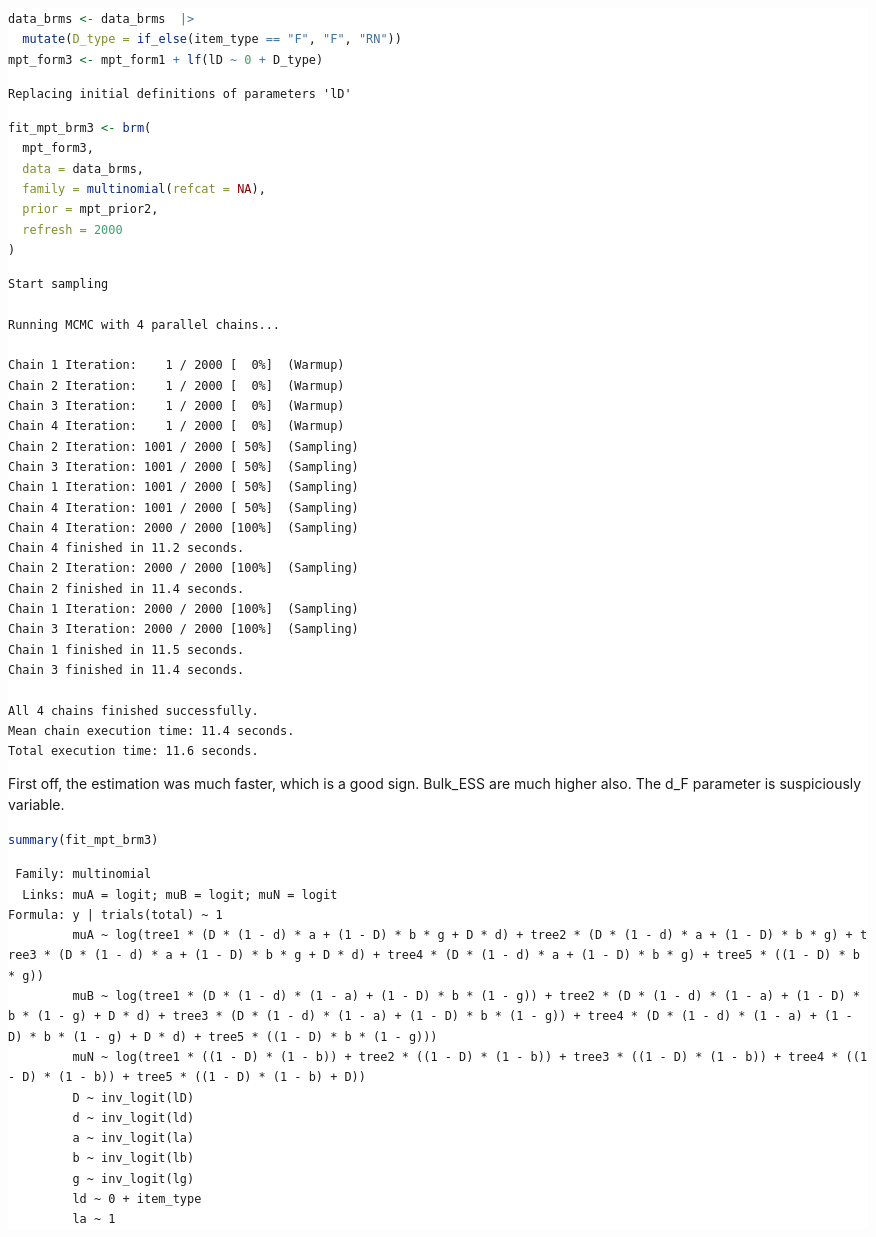``` r
data_brms <- data_brms  |> 
  mutate(D_type = if_else(item_type == "F", "F", "RN"))
mpt_form3 <- mpt_form1 + lf(lD ~ 0 + D_type)
```

    Replacing initial definitions of parameters 'lD'

``` r
fit_mpt_brm3 <- brm(
  mpt_form3, 
  data = data_brms, 
  family = multinomial(refcat = NA),
  prior = mpt_prior2,
  refresh = 2000
)
```

    Start sampling

    Running MCMC with 4 parallel chains...

    Chain 1 Iteration:    1 / 2000 [  0%]  (Warmup) 
    Chain 2 Iteration:    1 / 2000 [  0%]  (Warmup) 
    Chain 3 Iteration:    1 / 2000 [  0%]  (Warmup) 
    Chain 4 Iteration:    1 / 2000 [  0%]  (Warmup) 
    Chain 2 Iteration: 1001 / 2000 [ 50%]  (Sampling) 
    Chain 3 Iteration: 1001 / 2000 [ 50%]  (Sampling) 
    Chain 1 Iteration: 1001 / 2000 [ 50%]  (Sampling) 
    Chain 4 Iteration: 1001 / 2000 [ 50%]  (Sampling) 
    Chain 4 Iteration: 2000 / 2000 [100%]  (Sampling) 
    Chain 4 finished in 11.2 seconds.
    Chain 2 Iteration: 2000 / 2000 [100%]  (Sampling) 
    Chain 2 finished in 11.4 seconds.
    Chain 1 Iteration: 2000 / 2000 [100%]  (Sampling) 
    Chain 3 Iteration: 2000 / 2000 [100%]  (Sampling) 
    Chain 1 finished in 11.5 seconds.
    Chain 3 finished in 11.4 seconds.

    All 4 chains finished successfully.
    Mean chain execution time: 11.4 seconds.
    Total execution time: 11.6 seconds.

First off, the estimation was much faster, which is a good sign.
Bulk_ESS are much higher also. The d_F parameter is suspiciously
variable.

``` r
summary(fit_mpt_brm3)
```

     Family: multinomial 
      Links: muA = logit; muB = logit; muN = logit 
    Formula: y | trials(total) ~ 1 
             muA ~ log(tree1 * (D * (1 - d) * a + (1 - D) * b * g + D * d) + tree2 * (D * (1 - d) * a + (1 - D) * b * g) + tree3 * (D * (1 - d) * a + (1 - D) * b * g + D * d) + tree4 * (D * (1 - d) * a + (1 - D) * b * g) + tree5 * ((1 - D) * b * g))
             muB ~ log(tree1 * (D * (1 - d) * (1 - a) + (1 - D) * b * (1 - g)) + tree2 * (D * (1 - d) * (1 - a) + (1 - D) * b * (1 - g) + D * d) + tree3 * (D * (1 - d) * (1 - a) + (1 - D) * b * (1 - g)) + tree4 * (D * (1 - d) * (1 - a) + (1 - D) * b * (1 - g) + D * d) + tree5 * ((1 - D) * b * (1 - g)))
             muN ~ log(tree1 * ((1 - D) * (1 - b)) + tree2 * ((1 - D) * (1 - b)) + tree3 * ((1 - D) * (1 - b)) + tree4 * ((1 - D) * (1 - b)) + tree5 * ((1 - D) * (1 - b) + D))
             D ~ inv_logit(lD)
             d ~ inv_logit(ld)
             a ~ inv_logit(la)
             b ~ inv_logit(lb)
             g ~ inv_logit(lg)
             ld ~ 0 + item_type
             la ~ 1